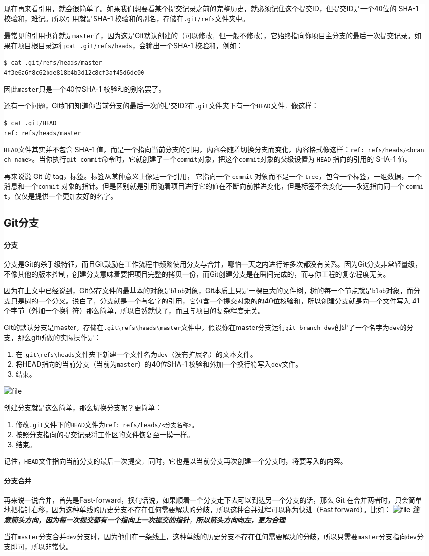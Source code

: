现在再来看引用，就会很简单了。如果我们想要看某个提交记录之前的完整历史，就必须记住这个提交ID，但提交ID是一个40位的 SHA-1 校验和，难记。所以引用就是SHA-1 校验和的别名，存储在`.git/refs`文件夹中。

最常见的引用也许就是`master`了，因为这是Git默认创建的（可以修改，但一般不修改），它始终指向你项目主分支的最后一次提交记录。如果在项目根目录运行`cat .git/refs/heads`，会输出一个SHA-1 校验和，例如：
```
$ cat .git/refs/heads/master
4f3e6a6f8c62bde818b4b3d12c8cf3af45d6dc00
```
因此`master`只是一个40位SHA-1 校验和的别名罢了。

还有一个问题，Git如何知道你当前分支的最后一次的提交ID?在`.git`文件夹下有一个`HEAD`文件，像这样：
```
$ cat .git/HEAD
ref: refs/heads/master
```
`HEAD`文件其实并不包含 SHA-1 值，而是一个指向当前分支的引用，内容会随着切换分支而变化，内容格式像这样：`ref: refs/heads/<branch-name>`。当你执行` git commit `命令时，它就创建了一个` commit `对象，把这个` commit `对象的父级设置为 `HEAD` 指向的引用的 SHA-1 值。

再来说说 Git 的 tag，标签。标签从某种意义上像是一个引用， 它指向一个 `commit` 对象而不是一个 `tree`，包含一个标签，一组数据，一个消息和一个`commit` 对象的指针。但是区别就是引用随着项目进行它的值在不断向前推进变化，但是标签不会变化——永远指向同一个 `commit`，仅仅是提供一个更加友好的名字。

## Git分支

#### 分支

分支是Git的杀手级特征，而且Git鼓励在工作流程中频繁使用分支与合并，哪怕一天之内进行许多次都没有关系。因为Git分支非常轻量级，不像其他的版本控制，创建分支意味着要把项目完整的拷贝一份，而Git创建分支是在瞬间完成的，而与你工程的复杂程度无关。

因为在上文中已经说到，Git保存文件的最基本的对象是`blob`对象，Git本质上只是一棵巨大的文件树，树的每一个节点就是`blob`对象，而分支只是树的一个分叉。说白了，分支就是一个有名字的引用，它包含一个提交对象的的40位校验和，所以创建分支就是向一个文件写入 41 个字节（外加一个换行符）那么简单，所以自然就快了，而且与项目的复杂程度无关。

Git的默认分支是master，存储在`.git\refs\heads\master`文件中，假设你在master分支运行`git branch dev`创建了一个名字为`dev`的分支，那么git所做的实际操作是：
1. 在`.git\refs\heads`文件夹下新建一个文件名为`dev`（没有扩展名）的文本文件。
2. 将HEAD指向的当前分支（当前为`master`）的40位SHA-1 校验和外加一个换行符写入`dev`文件。
3. 结束。

![file](https://static.lufficc.com/image/f6ae8c281b6e8a17f11b2807a97c5109.png)

创建分支就是这么简单，那么切换分支呢？更简单：

1. 修改`.git`文件下的`HEAD`文件为`ref: refs/heads/<分支名称>`。
2. 按照分支指向的提交记录将工作区的文件恢复至一模一样。
3. 结束。

记住，`HEAD`文件指向当前分支的最后一次提交，同时，它也是以当前分支再次创建一个分支时，将要写入的内容。

#### 分支合并

再来说一说合并，首先是Fast-forward，换句话说，如果顺着一个分支走下去可以到达另一个分支的话，那么 Git 在合并两者时，只会简单地把指针右移，因为这种单线的历史分支不存在任何需要解决的分歧，所以这种合并过程可以称为快进（Fast forward）。比如：
![file](https://static.lufficc.com/image/e7a07a13d694f40a5fd6049ba689d953.png)
***注意箭头方向，因为每一次提交都有一个指向上一次提交的指针，所以箭头方向向左，更为合理***

当在`master`分支合并`dev`分支时，因为他们在一条线上，这种单线的历史分支不存在任何需要解决的分歧，所以只需要`master`分支指向`dev`分支即可，所以非常快。
